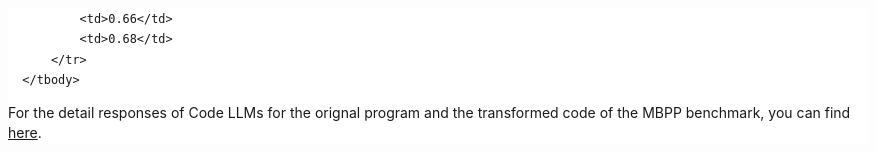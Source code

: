               <td>0.66</td>
              <td>0.68</td>
          </tr>
      </tbody>
  </table>

  For the detail responses of Code LLMs for the orignal program and the transformed code of the MBPP benchmark, you can find [here](https://drive.google.com/drive/folders/1Ldwd3dJUN26__WzeSRNkbp1QacLulYot?usp=sharing).
